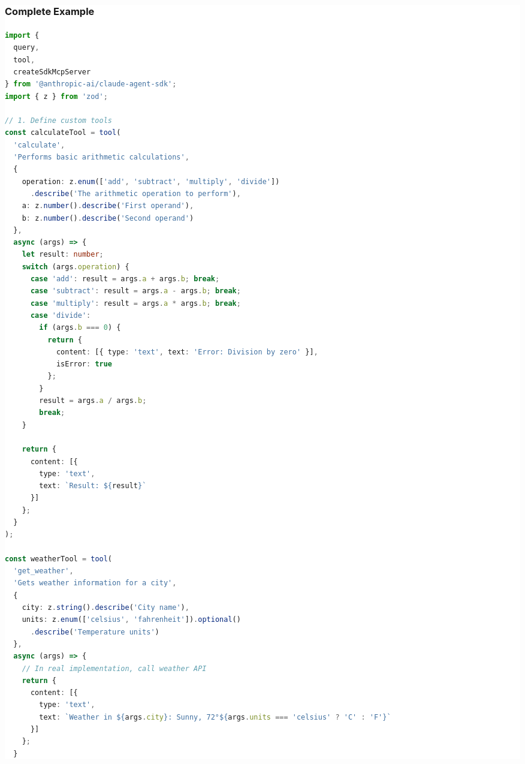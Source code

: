 ### Complete Example

```typescript
import {
  query,
  tool,
  createSdkMcpServer
} from '@anthropic-ai/claude-agent-sdk';
import { z } from 'zod';

// 1. Define custom tools
const calculateTool = tool(
  'calculate',
  'Performs basic arithmetic calculations',
  {
    operation: z.enum(['add', 'subtract', 'multiply', 'divide'])
      .describe('The arithmetic operation to perform'),
    a: z.number().describe('First operand'),
    b: z.number().describe('Second operand')
  },
  async (args) => {
    let result: number;
    switch (args.operation) {
      case 'add': result = args.a + args.b; break;
      case 'subtract': result = args.a - args.b; break;
      case 'multiply': result = args.a * args.b; break;
      case 'divide':
        if (args.b === 0) {
          return {
            content: [{ type: 'text', text: 'Error: Division by zero' }],
            isError: true
          };
        }
        result = args.a / args.b;
        break;
    }

    return {
      content: [{
        type: 'text',
        text: `Result: ${result}`
      }]
    };
  }
);

const weatherTool = tool(
  'get_weather',
  'Gets weather information for a city',
  {
    city: z.string().describe('City name'),
    units: z.enum(['celsius', 'fahrenheit']).optional()
      .describe('Temperature units')
  },
  async (args) => {
    // In real implementation, call weather API
    return {
      content: [{
        type: 'text',
        text: `Weather in ${args.city}: Sunny, 72°${args.units === 'celsius' ? 'C' : 'F'}`
      }]
    };
  }
```

  [k: string]: unknown;